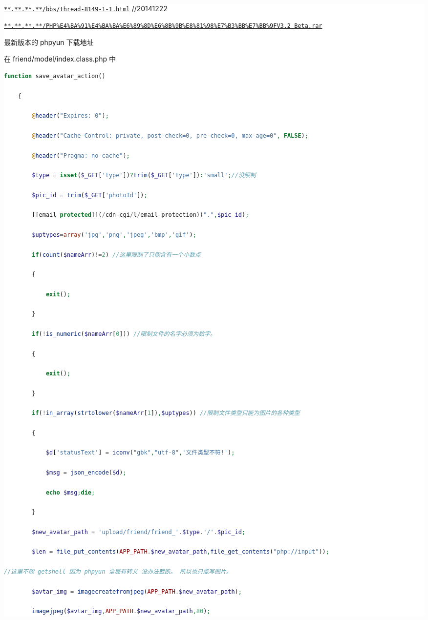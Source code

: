 [`**.**.**.**/bbs/thread-8149-1-1.html`](http://**.**.**.**/bbs/thread-8149-1-1.html) //20141222

[`**.**.**.**/PHP%E4%BA%91%E4%BA%BA%E6%89%8D%E6%8B%9B%E8%81%98%E7%B3%BB%E7%BB%9FV3.2_Beta.rar`](http://**.**.**.**/PHP%E4%BA%91%E4%BA%BA%E6%89%8D%E6%8B%9B%E8%81%98%E7%B3%BB%E7%BB%9FV3.2_Beta.rar)

最新版本的 phpyun 下载地址

在 friend/model/index.class.php 中

```php
function save_avatar_action()

    {

        @header("Expires: 0");

        @header("Cache-Control: private, post-check=0, pre-check=0, max-age=0", FALSE);

        @header("Pragma: no-cache");

        $type = isset($_GET['type'])?trim($_GET['type']):'small';//没限制

        $pic_id = trim($_GET['photoId']);

        [[email protected]](/cdn-cgi/l/email-protection)(".",$pic_id);

        $uptypes=array('jpg','png','jpeg','bmp','gif');

        if(count($nameArr)!=2) //这里限制了只能含有一个小数点

        {   

            exit();

        }

        if(!is_numeric($nameArr[0])) //限制文件的名字必须为数字。

        { 

            exit();

        }

        if(!in_array(strtolower($nameArr[1]),$uptypes)) //限制文件类型只能为图片的各种类型

        {

            $d['statusText'] = iconv("gbk","utf-8",'文件类型不符!');

            $msg = json_encode($d);

            echo $msg;die;

        }

        $new_avatar_path = 'upload/friend/friend_'.$type.'/'.$pic_id;

        $len = file_put_contents(APP_PATH.$new_avatar_path,file_get_contents("php://input"));

//这里不能 getshell 因为 phpyun 全局有转义 没办法截断。 所以也只能写图片。

        $avtar_img = imagecreatefromjpeg(APP_PATH.$new_avatar_path);

        imagejpeg($avtar_img,APP_PATH.$new_avatar_path,80);

```